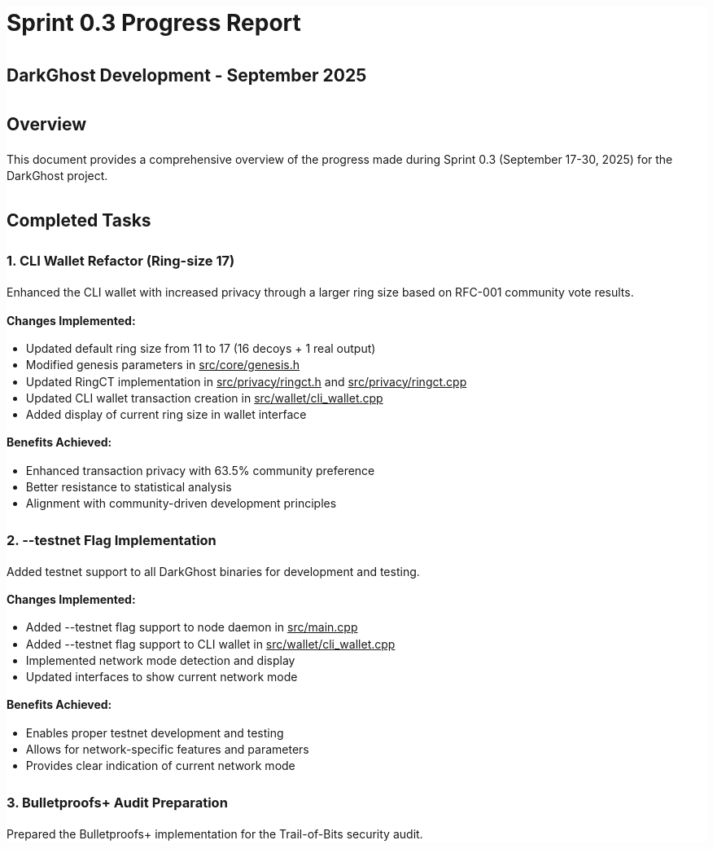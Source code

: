 # Sprint 0.3 Progress Report

## DarkGhost Development - September 2025

## Overview

This document provides a comprehensive overview of the progress made during Sprint 0.3 (September 17-30, 2025) for the DarkGhost project.

## Completed Tasks

### 1. CLI Wallet Refactor (Ring-size 17)

Enhanced the CLI wallet with increased privacy through a larger ring size based on RFC-001 community vote results.

**Changes Implemented:**

- Updated default ring size from 11 to 17 (16 decoys + 1 real output)
- Modified genesis parameters in [src/core/genesis.h](src/core/genesis.h)
- Updated RingCT implementation in [src/privacy/ringct.h](src/privacy/ringct.h) and [src/privacy/ringct.cpp](src/privacy/ringct.cpp)
- Updated CLI wallet transaction creation in [src/wallet/cli_wallet.cpp](src/wallet/cli_wallet.cpp)
- Added display of current ring size in wallet interface

**Benefits Achieved:**

- Enhanced transaction privacy with 63.5% community preference
- Better resistance to statistical analysis
- Alignment with community-driven development principles

### 2. --testnet Flag Implementation

Added testnet support to all DarkGhost binaries for development and testing.

**Changes Implemented:**

- Added --testnet flag support to node daemon in [src/main.cpp](src/main.cpp)
- Added --testnet flag support to CLI wallet in [src/wallet/cli_wallet.cpp](src/wallet/cli_wallet.cpp)
- Implemented network mode detection and display
- Updated interfaces to show current network mode

**Benefits Achieved:**

- Enables proper testnet development and testing
- Allows for network-specific features and parameters
- Provides clear indication of current network mode

### 3. Bulletproofs+ Audit Preparation

Prepared the Bulletproofs+ implementation for the Trail-of-Bits security audit.
